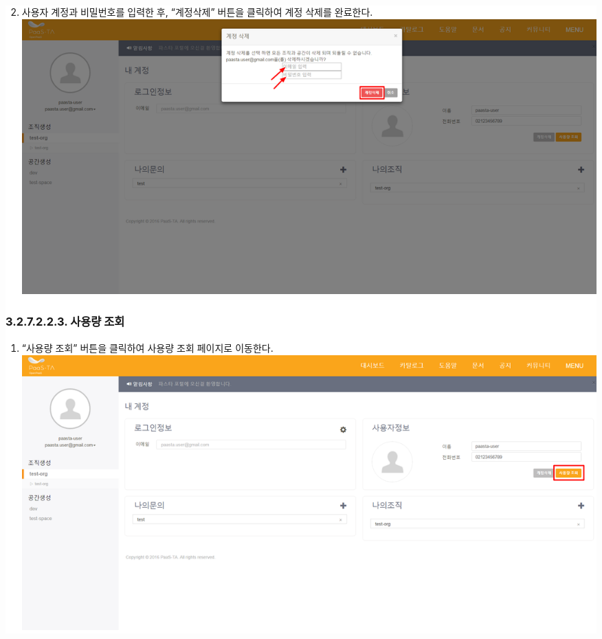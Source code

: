 2. 사용자 계정과 비밀번호를 입력한 후, “계정삭제” 버튼을 클릭하여 계정 삭제를 완료한다. ![](../../.gitbook/assets/3-2-7-2-2-2-1%20%284%29.png)

### 3.2.7.2.2.3.  사용량 조회

1. “사용량 조회” 버튼을 클릭하여 사용량 조회 페이지로 이동한다. ![](../../.gitbook/assets/3-2-7-2-2-3-0%20%282%29.png)